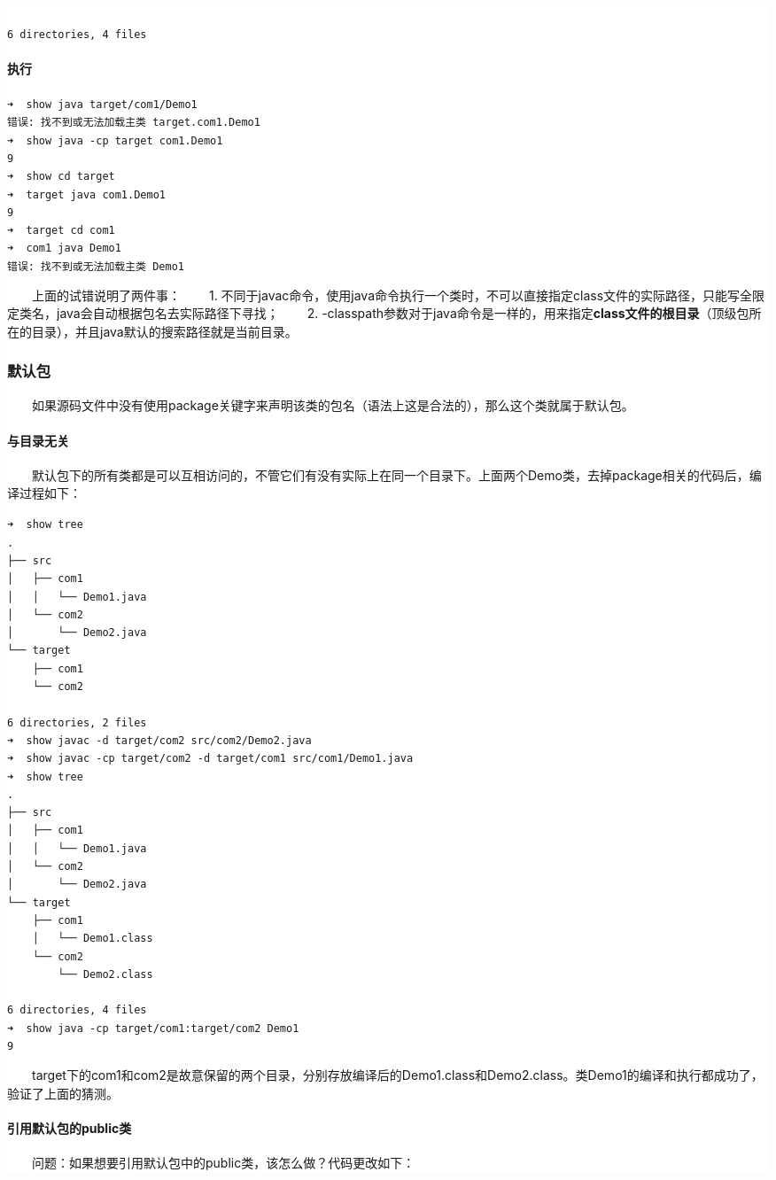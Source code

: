 ```shell

6 directories, 4 files
```
#### 执行
```
➜  show java target/com1/Demo1
错误: 找不到或无法加载主类 target.com1.Demo1
➜  show java -cp target com1.Demo1
9
➜  show cd target 
➜  target java com1.Demo1 
9
➜  target cd com1
➜  com1 java Demo1 
错误: 找不到或无法加载主类 Demo1
```
&ensp;&ensp;&ensp;&ensp;上面的试错说明了两件事：
&ensp;&ensp;&ensp;&ensp;1. 不同于javac命令，使用java命令执行一个类时，不可以直接指定class文件的实际路径，只能写全限定类名，java会自动根据包名去实际路径下寻找；
&ensp;&ensp;&ensp;&ensp;2. -classpath参数对于java命令是一样的，用来指定**class文件的根目录**（顶级包所在的目录），并且java默认的搜索路径就是当前目录。
### 默认包
&ensp;&ensp;&ensp;&ensp;如果源码文件中没有使用package关键字来声明该类的包名（语法上这是合法的），那么这个类就属于默认包。
#### 与目录无关
&ensp;&ensp;&ensp;&ensp;默认包下的所有类都是可以互相访问的，不管它们有没有实际上在同一个目录下。上面两个Demo类，去掉package相关的代码后，编译过程如下：
```
➜  show tree
.
├── src
│   ├── com1
│   │   └── Demo1.java
│   └── com2
│       └── Demo2.java
└── target
    ├── com1
    └── com2

6 directories, 2 files
➜  show javac -d target/com2 src/com2/Demo2.java
➜  show javac -cp target/com2 -d target/com1 src/com1/Demo1.java
➜  show tree
.
├── src
│   ├── com1
│   │   └── Demo1.java
│   └── com2
│       └── Demo2.java
└── target
    ├── com1
    │   └── Demo1.class
    └── com2
        └── Demo2.class

6 directories, 4 files
➜  show java -cp target/com1:target/com2 Demo1
9
```
&ensp;&ensp;&ensp;&ensp;target下的com1和com2是故意保留的两个目录，分别存放编译后的Demo1.class和Demo2.class。类Demo1的编译和执行都成功了，验证了上面的猜测。
#### 引用默认包的public类
&ensp;&ensp;&ensp;&ensp;问题：如果想要引用默认包中的public类，该怎么做？代码更改如下：
```
```